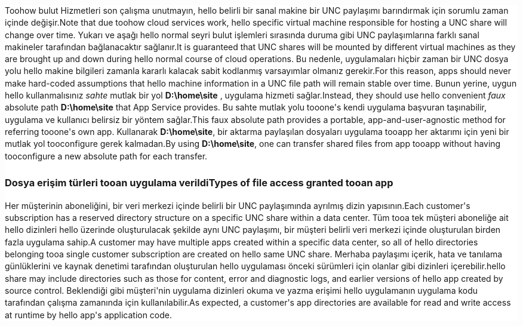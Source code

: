<span data-ttu-id="d1f8c-131">Toohow bulut Hizmetleri son çalışma unutmayın, hello belirli bir sanal makine bir UNC paylaşımı barındırmak için sorumlu zaman içinde değişir.</span><span class="sxs-lookup"><span data-stu-id="d1f8c-131">Note that due toohow cloud services work, hello specific virtual machine responsible for hosting a UNC share will change over time.</span></span> <span data-ttu-id="d1f8c-132">Yukarı ve aşağı hello normal seyri bulut işlemleri sırasında duruma gibi UNC paylaşımlarına farklı sanal makineler tarafından bağlanacaktır sağlanır.</span><span class="sxs-lookup"><span data-stu-id="d1f8c-132">It is guaranteed that UNC shares will be mounted by different virtual machines as they are brought up and down during hello normal course of cloud operations.</span></span> <span data-ttu-id="d1f8c-133">Bu nedenle, uygulamaları hiçbir zaman bir UNC dosya yolu hello makine bilgileri zamanla kararlı kalacak sabit kodlanmış varsayımlar olmanız gerekir.</span><span class="sxs-lookup"><span data-stu-id="d1f8c-133">For this reason, apps should never make hard-coded assumptions that hello machine information in a UNC file path will remain stable over time.</span></span> <span data-ttu-id="d1f8c-134">Bunun yerine, uygun hello kullanmalısınız *sahte* mutlak bir yol **D:\home\site** , uygulama hizmeti sağlar.</span><span class="sxs-lookup"><span data-stu-id="d1f8c-134">Instead, they should use hello convenient *faux* absolute path **D:\home\site** that App Service provides.</span></span> <span data-ttu-id="d1f8c-135">Bu sahte mutlak yolu tooone's kendi uygulama başvuran taşınabilir, uygulama ve kullanıcı belirsiz bir yöntem sağlar.</span><span class="sxs-lookup"><span data-stu-id="d1f8c-135">This faux absolute path provides a portable, app-and-user-agnostic method for referring tooone's own app.</span></span> <span data-ttu-id="d1f8c-136">Kullanarak **D:\home\site**, bir aktarma paylaşılan dosyaları uygulama tooapp her aktarımı için yeni bir mutlak yol tooconfigure gerek kalmadan.</span><span class="sxs-lookup"><span data-stu-id="d1f8c-136">By using **D:\home\site**, one can transfer shared files from app tooapp without having tooconfigure a new absolute path for each transfer.</span></span>

<a id="TypesOfFileAccess"></a>

### <a name="types-of-file-access-granted-tooan-app"></a><span data-ttu-id="d1f8c-137">Dosya erişim türleri tooan uygulama verildi</span><span class="sxs-lookup"><span data-stu-id="d1f8c-137">Types of file access granted tooan app</span></span>
<span data-ttu-id="d1f8c-138">Her müşterinin aboneliğini, bir veri merkezi içinde belirli bir UNC paylaşımında ayrılmış dizin yapısının.</span><span class="sxs-lookup"><span data-stu-id="d1f8c-138">Each customer's subscription has a reserved directory structure on a specific UNC share within a data center.</span></span> <span data-ttu-id="d1f8c-139">Tüm tooa tek müşteri aboneliğe ait hello dizinleri hello üzerinde oluşturulacak şekilde aynı UNC paylaşımı, bir müşteri belirli veri merkezi içinde oluşturulan birden fazla uygulama sahip.</span><span class="sxs-lookup"><span data-stu-id="d1f8c-139">A customer may have multiple apps created within a specific data center, so all of hello directories belonging tooa single customer subscription are created on hello same UNC share.</span></span> <span data-ttu-id="d1f8c-140">Merhaba paylaşımı içerik, hata ve tanılama günlüklerini ve kaynak denetimi tarafından oluşturulan hello uygulaması önceki sürümleri için olanlar gibi dizinleri içerebilir.</span><span class="sxs-lookup"><span data-stu-id="d1f8c-140">hello share may include directories such as those for content, error and diagnostic logs, and earlier versions of hello app created by source control.</span></span> <span data-ttu-id="d1f8c-141">Beklendiği gibi müşteri'nin uygulama dizinleri okuma ve yazma erişimi hello uygulamanın uygulama kodu tarafından çalışma zamanında için kullanılabilir.</span><span class="sxs-lookup"><span data-stu-id="d1f8c-141">As expected, a customer's app directories are available for read and write access at runtime by hello app's application code.</span></span>
